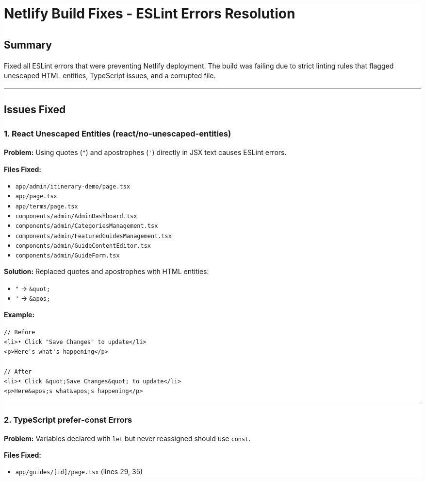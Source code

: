 # Netlify Build Fixes - ESLint Errors Resolution

## Summary

Fixed all ESLint errors that were preventing Netlify deployment. The build was failing due to strict linting rules that flagged unescaped HTML entities, TypeScript issues, and a corrupted file.

---

## Issues Fixed

### 1. **React Unescaped Entities (react/no-unescaped-entities)**

**Problem:** Using quotes (`"`) and apostrophes (`'`) directly in JSX text causes ESLint errors.

**Files Fixed:**

- `app/admin/itinerary-demo/page.tsx`
- `app/page.tsx`
- `app/terms/page.tsx`
- `components/admin/AdminDashboard.tsx`
- `components/admin/CategoriesManagement.tsx`
- `components/admin/FeaturedGuidesManagement.tsx`
- `components/admin/GuideContentEditor.tsx`
- `components/admin/GuideForm.tsx`

**Solution:** Replaced quotes and apostrophes with HTML entities:

- `"` → `&quot;`
- `'` → `&apos;`

**Example:**

```tsx
// Before
<li>• Click "Save Changes" to update</li>
<p>Here's what's happening</p>

// After
<li>• Click &quot;Save Changes&quot; to update</li>
<p>Here&apos;s what&apos;s happening</p>
```

---

### 2. **TypeScript prefer-const Errors**

**Problem:** Variables declared with `let` but never reassigned should use `const`.

**Files Fixed:**

- `app/guides/[id]/page.tsx` (lines 29, 35)
